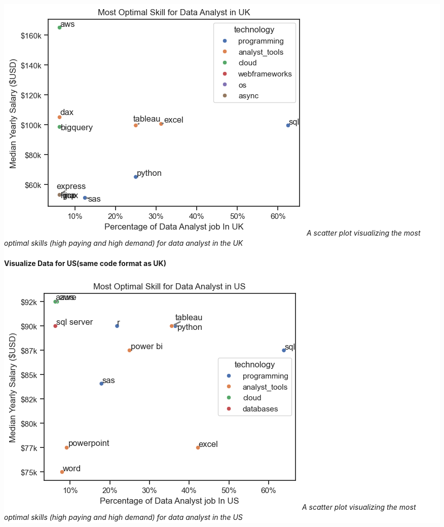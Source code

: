 ![Most Optimal Skills for Data Analysts in UK](3_Project/images/Data_analyst_optimal_skill_UK.png)
*A scatter plot visualizing the most optimal skills (high paying and high demand) for data analyst in the UK*

#### Visualize Data for US(same code format as UK)
![Most Optimal Skills for Data Analysts in UK](3_Project/images/Data_analyst_optimal_skill_US.png)
*A scatter plot visualizing the most optimal skills (high paying and high demand) for data analyst in the US*
